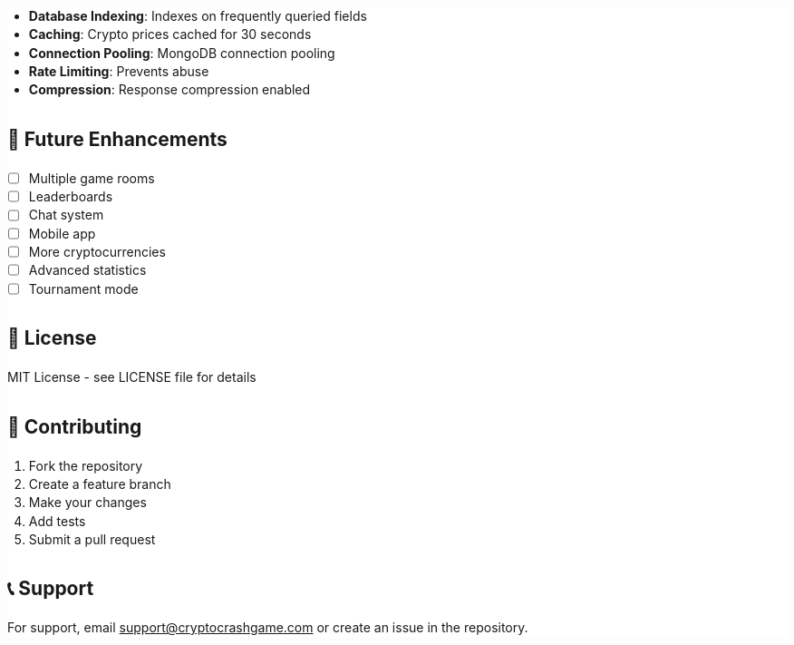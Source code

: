 - **Database Indexing**: Indexes on frequently queried fields
- **Caching**: Crypto prices cached for 30 seconds
- **Connection Pooling**: MongoDB connection pooling
- **Rate Limiting**: Prevents abuse
- **Compression**: Response compression enabled

## 🔮 Future Enhancements

- [ ] Multiple game rooms
- [ ] Leaderboards
- [ ] Chat system
- [ ] Mobile app
- [ ] More cryptocurrencies
- [ ] Advanced statistics
- [ ] Tournament mode

## 📄 License

MIT License - see LICENSE file for details

## 🤝 Contributing

1. Fork the repository
2. Create a feature branch
3. Make your changes
4. Add tests
5. Submit a pull request

## 📞 Support

For support, email support@cryptocrashgame.com or create an issue in the repository.
